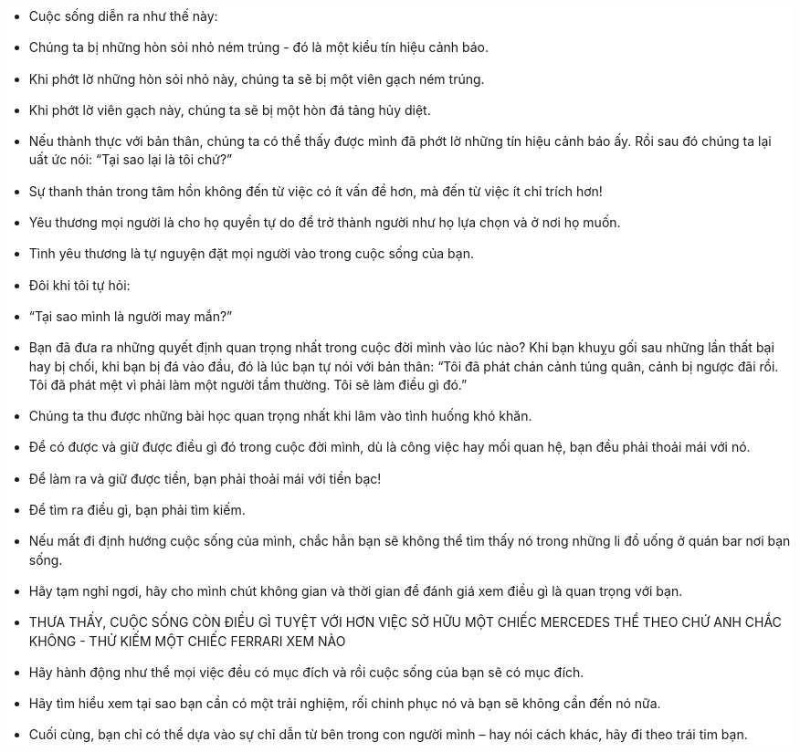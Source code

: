 - Cuộc sống diễn ra như thế này: 
- Chúng ta bị những hòn sỏi nhỏ ném trúng - đó là một kiểu tín hiệu cảnh báo.
- Khi phớt lờ những hòn sỏi nhỏ này, chúng ta sẽ bị một viên gạch ném trúng.
- Khi phớt lờ viên gạch này, chúng ta sẽ bị một hòn đá tảng hủy diệt.
- Nếu thành thực với bản thân, chúng ta có thể thấy được mình đã phớt lờ những tín hiệu cảnh báo ấy. Rồi sau đó chúng ta lại uất ức nói:
“Tại sao lại là tôi chứ?”

 
- Sự thanh thản trong tâm hồn không đến từ việc có ít vấn đề hơn, mà đến từ việc ít chỉ trích hơn!

- Yêu thương mọi người là cho họ quyền tự do để trở thành người như họ lựa chọn và ở nơi họ muốn.
- Tình yêu thương là tự nguyện đặt mọi người vào trong cuộc sống của bạn.

- Đôi khi tôi tự hỏi:
- “Tại sao mình là người may mắn?”

- Bạn đã đưa ra những quyết định quan trọng nhất trong cuộc đời mình vào lúc nào? Khi bạn khuỵu gối sau những lần thất bại hay bị chối, khi bạn bị đá vào đầu, đó là lúc bạn tự nói với bản thân:
“Tôi đã phát chán cảnh túng quân, cảnh bị ngược đãi rồi.
Tôi đã phát mệt vì phải làm một người tầm thường.
Tôi sẽ làm điều gì đó.”
- Chúng ta thu được những bài học quan trọng nhất khi lâm vào tình huống khó khăn.

- Để có được và giữ được điều gì đó trong cuộc đời mình, dù là công việc hay mối quan hệ, bạn đều phải thoải mái với nó.
- Để làm ra và giữ được tiền, bạn phải thoải mái với tiền bạc!

- Để tìm ra điều gì, bạn phải tìm kiếm.
- Nếu mất đi định hướng cuộc sống của mình, chắc hẳn bạn sẽ không thể tìm thấy nó trong những li đồ uống ở quán bar nơi bạn sống.
- Hãy tạm nghỉ ngơi, hãy cho mình chút không gian và thời gian để đánh giá xem điều gì là quan trọng với bạn.

- THƯA THẤY, CUỘC SỐNG CÒN ĐIỀU GÌ TUYỆT VỚI HƠN VIỆC SỞ HỮU MỘT CHIẾC MERCEDES THỂ THEO CHỨ
ANH CHẮC KHÔNG - THỬ KIẾM MỘT CHIẾC FERRARI XEM NÀO

- Hãy hành động như thể mọi việc đều có mục đích và rồi cuộc sống của bạn sẽ có mục đích.
- Hãy tìm hiểu xem tại sao bạn cần có một trải nghiệm, rối chinh phục nó và bạn sẽ không cần đến nó nữa.
- Cuối cùng, bạn chỉ có thể dựa vào sự chỉ dẫn từ bên trong con người mình – hay nói cách khác, hãy đi theo trái tim bạn.